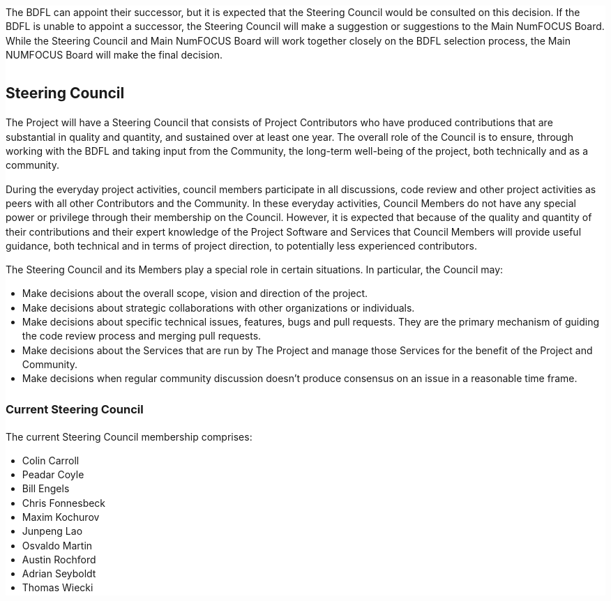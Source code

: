 The BDFL can appoint their successor, but it is expected that the Steering
Council would be consulted on this decision. If the BDFL is unable to appoint a
successor, the Steering Council will make a suggestion or suggestions to the
Main NumFOCUS Board. While the Steering Council and Main NumFOCUS Board will
work together closely on the BDFL selection process, the Main NUMFOCUS Board
will make the final decision.

## Steering Council

The Project will have a Steering Council that consists of Project Contributors
who have produced contributions that are substantial in quality and quantity,
and sustained over at least one year. The overall role of the Council is to
ensure, through working with the BDFL and taking input from the Community, the
long-term well-being of the project, both technically and as a community.

During the everyday project activities, council members participate in all
discussions, code review and other project activities as peers with all other
Contributors and the Community. In these everyday activities, Council Members
do not have any special power or privilege through their membership on the
Council. However, it is expected that because of the quality and quantity of
their contributions and their expert knowledge of the Project Software and
Services that Council Members will provide useful guidance, both technical and
in terms of project direction, to potentially less experienced contributors.

The Steering Council and its Members play a special role in certain situations.
In particular, the Council may:

-   Make decisions about the overall scope, vision and direction of the
    project.
-   Make decisions about strategic collaborations with other organizations or
    individuals.
-   Make decisions about specific technical issues, features, bugs and pull
    requests. They are the primary mechanism of guiding the code review process
    and merging pull requests.
-   Make decisions about the Services that are run by The Project and manage
    those Services for the benefit of the Project and Community.
-   Make decisions when regular community discussion doesn’t produce consensus
    on an issue in a reasonable time frame.

### Current Steering Council

The current Steering Council membership comprises:



- Colin Carroll
- Peadar Coyle
- Bill Engels
- Chris Fonnesbeck
- Maxim Kochurov
- Junpeng Lao
- Osvaldo Martin
- Austin Rochford
- Adrian Seyboldt
- Thomas Wiecki
